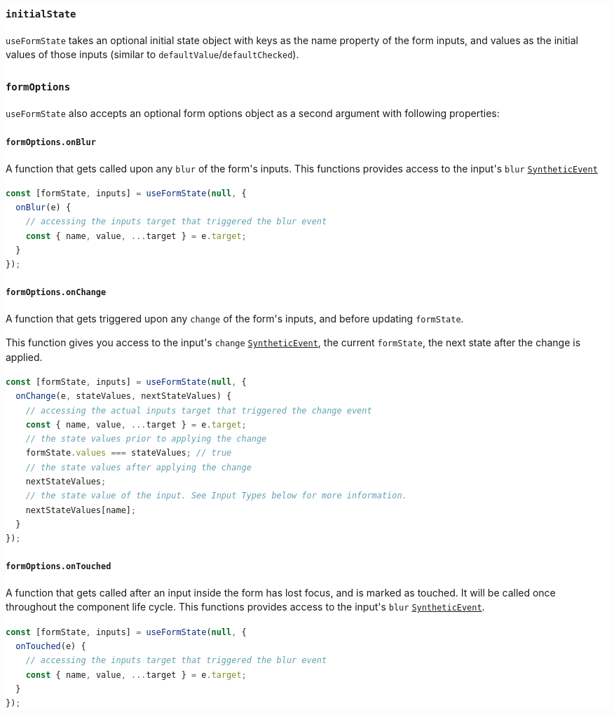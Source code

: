 ### `initialState`

`useFormState` takes an optional initial state object with keys as the name property of the form inputs, and values as the initial values of those inputs (similar to `defaultValue`/`defaultChecked`).

### `formOptions`

`useFormState` also accepts an optional form options object as a second argument with following properties:

#### `formOptions.onBlur`

A function that gets called upon any `blur` of the form's inputs. This functions provides access to the input's `blur` [`SyntheticEvent`](https://reactjs.org/docs/events.html)

```js
const [formState, inputs] = useFormState(null, {
  onBlur(e) {
    // accessing the inputs target that triggered the blur event
    const { name, value, ...target } = e.target;
  }
});
```

#### `formOptions.onChange`

A function that gets triggered upon any `change` of the form's inputs, and before updating `formState`.

This function gives you access to the input's `change` [`SyntheticEvent`](https://reactjs.org/docs/events.html), the current `formState`, the next state after the change is applied.

```js
const [formState, inputs] = useFormState(null, {
  onChange(e, stateValues, nextStateValues) {
    // accessing the actual inputs target that triggered the change event
    const { name, value, ...target } = e.target;
    // the state values prior to applying the change
    formState.values === stateValues; // true
    // the state values after applying the change
    nextStateValues;
    // the state value of the input. See Input Types below for more information.
    nextStateValues[name];
  }
});
```

#### `formOptions.onTouched`

A function that gets called after an input inside the form has lost focus, and is marked as touched. It will be called once throughout the component life cycle. This functions provides access to the input's `blur` [`SyntheticEvent`](https://reactjs.org/docs/events.html).

```js
const [formState, inputs] = useFormState(null, {
  onTouched(e) {
    // accessing the inputs target that triggered the blur event
    const { name, value, ...target } = e.target;
  }
});
```
